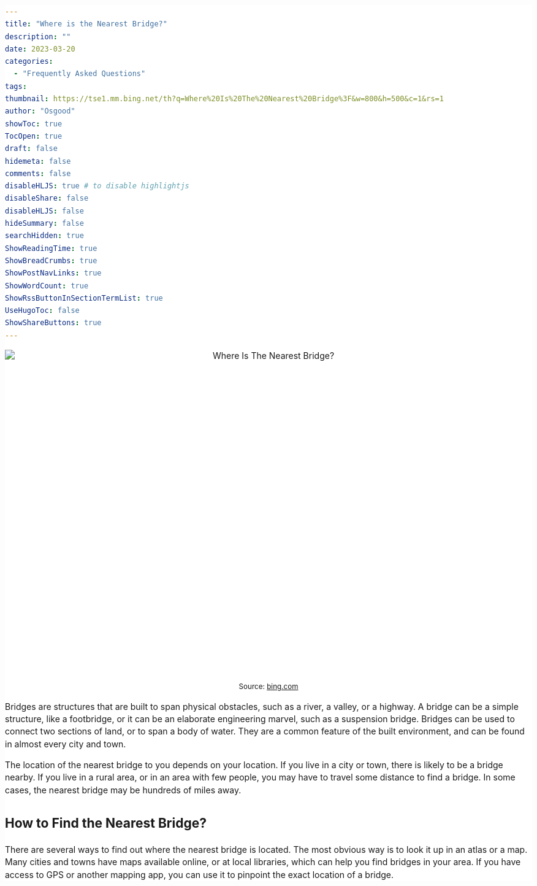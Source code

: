```yaml
---
title: "Where is the Nearest Bridge?"
description: ""
date: 2023-03-20
categories:
  - "Frequently Asked Questions" 
tags: 
thumbnail: https://tse1.mm.bing.net/th?q=Where%20Is%20The%20Nearest%20Bridge%3F&w=800&h=500&c=1&rs=1
author: "Osgood"
showToc: true
TocOpen: true
draft: false
hidemeta: false
comments: false
disableHLJS: true # to disable highlightjs
disableShare: false
disableHLJS: false
hideSummary: false
searchHidden: true
ShowReadingTime: true
ShowBreadCrumbs: true
ShowPostNavLinks: true
ShowWordCount: true
ShowRssButtonInSectionTermList: true
UseHugoToc: false
ShowShareButtons: true
---
```


<center>
	<img src="https://tse1.mm.bing.net/th?q=Where%20Is%20The%20Nearest%20Bridge%3F&w=800&h=500&c=1&rs=1" alt="Where Is The Nearest Bridge?" width="800" height="500" style="display: block; width: 100%; height: auto">
	<small>Source: <a href="https://www.bing.com" rel="nofollow">bing.com</a></small>
</center>

<p>Bridges are structures that are built to span physical obstacles, such as a river, a valley, or a highway. A bridge can be a simple structure, like a footbridge, or it can be an elaborate engineering marvel, such as a suspension bridge. Bridges can be used to connect two sections of land, or to span a body of water. They are a common feature of the built environment, and can be found in almost every city and town.</p>

<p>The location of the nearest bridge to you depends on your location. If you live in a city or town, there is likely to be a bridge nearby. If you live in a rural area, or in an area with few people, you may have to travel some distance to find a bridge. In some cases, the nearest bridge may be hundreds of miles away.</p>

<h2>How to Find the Nearest Bridge?</h2>

<p>There are several ways to find out where the nearest bridge is located. The most obvious way is to look it up in an atlas or a map. Many cities and towns have maps available online, or at local libraries, which can help you find bridges in your area. If you have access to GPS or another mapping app, you can use it to pinpoint the exact location of a bridge.</p>
